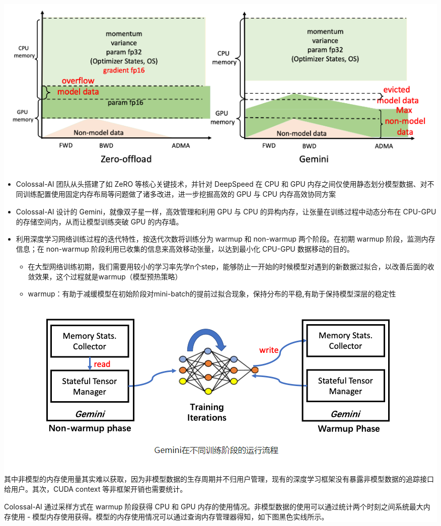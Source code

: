 ![ZeRO-offload](./imgs/colossalai/ZeRO-offload.jpg)

- Colossal-AI 团队从头搭建了如 ZeRO 等核心关键技术，并针对 DeepSpeed 在 CPU 和 GPU 内存之间仅使用静态划分模型数据、对不同训练配置使用固定内存布局等问题做了诸多改进，进一步挖掘高效的 GPU 与 CPU 内存高效协同方案

- Colossal-AI 设计的 Gemini，就像双子星一样，高效管理和利用 GPU 与 CPU 的异构内存，让张量在训练过程中动态分布在 CPU-GPU 的存储空间内，从而让模型训练突破 GPU 的内存墙。

- 利用深度学习网络训练过程的迭代特性，按迭代次数将训练分为 warmup 和 non-warmup 两个阶段。在初期 warmup 阶段，监测内存信息；在 non-warmup 阶段利用已收集的信息来高效移动张量，以达到最小化 CPU-GPU 数据移动的目的。
  
  - 在大型网络训练初期，我们需要用较小的学习率先学n个step，能够防止一开始的时候模型对遇到的新数据过拟合，以改善后面的收敛效果，这个过程就是warmup（模型预热策略）
  
  - warmup：有助于减缓模型在初始阶段对mini-batch的提前过拟合现象，保持分布的平稳,有助于保持模型深层的稳定性

![warmup_to_non-warmup](./imgs/colossalai/warmup_to_non-warmup.jpg)

其中非模型的内存使用量其实难以获取，因为非模型数据的生存周期并不归用户管理，现有的深度学习框架没有暴露非模型数据的追踪接口给用户。其次，CUDA context 等非框架开销也需要统计。

Colossal-AI 通过采样方式在 warmup 阶段获得 CPU 和 GPU 内存的使用情况。非模型数据的使用可以通过统计两个时刻之间系统最大内存使用 - 模型内存使用获得。模型的内存使用情况可以通过查询内存管理器得知，如下图黑色实线所示。
